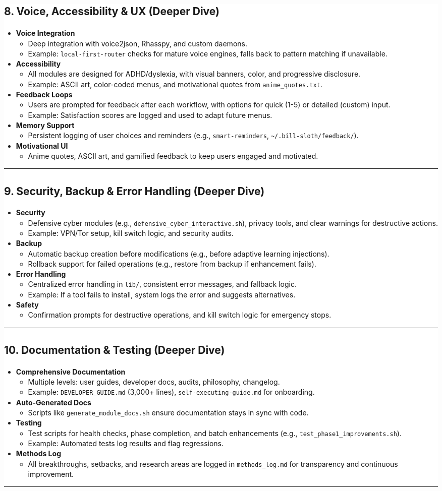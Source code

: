 ## 8. Voice, Accessibility & UX (Deeper Dive)
- **Voice Integration**
  - Deep integration with voice2json, Rhasspy, and custom daemons.
  - Example: `local-first-router` checks for mature voice engines, falls back to pattern matching if unavailable.
- **Accessibility**
  - All modules are designed for ADHD/dyslexia, with visual banners, color, and progressive disclosure.
  - Example: ASCII art, color-coded menus, and motivational quotes from `anime_quotes.txt`.
- **Feedback Loops**
  - Users are prompted for feedback after each workflow, with options for quick (1-5) or detailed (custom) input.
  - Example: Satisfaction scores are logged and used to adapt future menus.
- **Memory Support**
  - Persistent logging of user choices and reminders (e.g., `smart-reminders`, `~/.bill-sloth/feedback/`).
- **Motivational UI**
  - Anime quotes, ASCII art, and gamified feedback to keep users engaged and motivated.

---

## 9. Security, Backup & Error Handling (Deeper Dive)
- **Security**
  - Defensive cyber modules (e.g., `defensive_cyber_interactive.sh`), privacy tools, and clear warnings for destructive actions.
  - Example: VPN/Tor setup, kill switch logic, and security audits.
- **Backup**
  - Automatic backup creation before modifications (e.g., before adaptive learning injections).
  - Rollback support for failed operations (e.g., restore from backup if enhancement fails).
- **Error Handling**
  - Centralized error handling in `lib/`, consistent error messages, and fallback logic.
  - Example: If a tool fails to install, system logs the error and suggests alternatives.
- **Safety**
  - Confirmation prompts for destructive operations, and kill switch logic for emergency stops.

---

## 10. Documentation & Testing (Deeper Dive)
- **Comprehensive Documentation**
  - Multiple levels: user guides, developer docs, audits, philosophy, changelog.
  - Example: `DEVELOPER_GUIDE.md` (3,000+ lines), `self-executing-guide.md` for onboarding.
- **Auto-Generated Docs**
  - Scripts like `generate_module_docs.sh` ensure documentation stays in sync with code.
- **Testing**
  - Test scripts for health checks, phase completion, and batch enhancements (e.g., `test_phase1_improvements.sh`).
  - Example: Automated tests log results and flag regressions.
- **Methods Log**
  - All breakthroughs, setbacks, and research areas are logged in `methods_log.md` for transparency and continuous improvement.

---